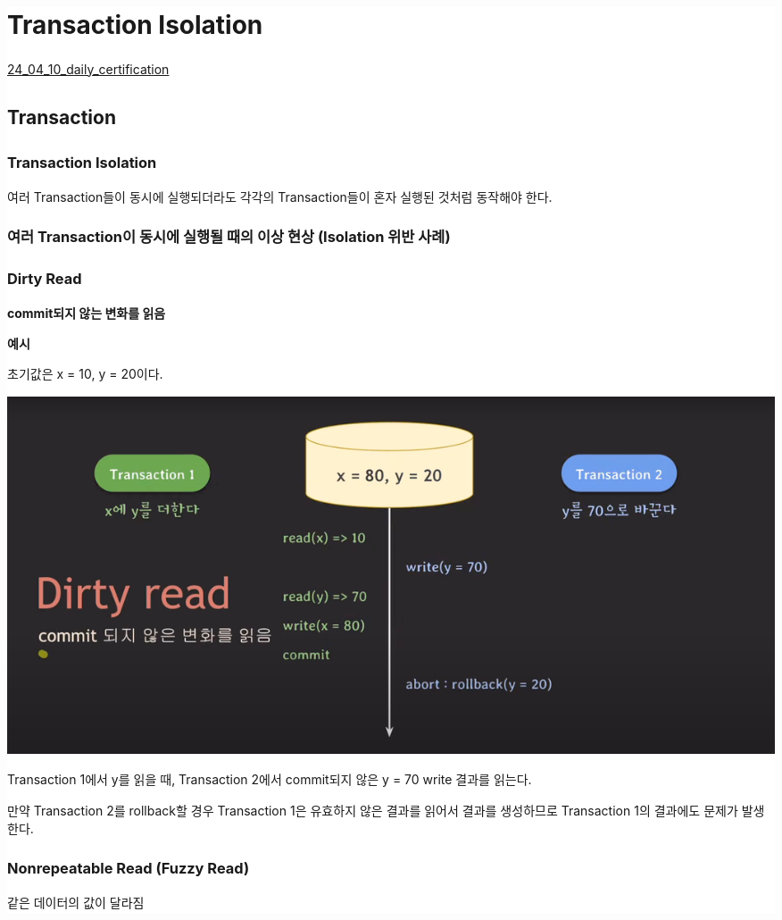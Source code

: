 # Transaction Isolation

[24_04_10_daily_certification](https://www.notion.so/24_04_10_daily_certification-91312b432d2b4f578bac9a3988b882ed?pvs=21)

## Transaction

### **Transaction Isolation**

여러 Transaction들이 동시에 실행되더라도 각각의 Transaction들이 혼자 실행된 것처럼 동작해야 한다.

### 여러 Transaction이 동시에 실행될 때의 이상 현상 (Isolation 위반 사례)

### Dirty Read

**commit되지 않는 변화를 읽음**

**예시**

초기값은 x = 10, y = 20이다.

![Untitled](03_4_transaction_isolation/24_04_10_daily_certification%2091312b432d2b4f578bac9a3988b882ed/Untitled.png)

Transaction 1에서 y를 읽을 때, Transaction 2에서 commit되지 않은 y = 70 write 결과를 읽는다. 

만약 Transaction 2를 rollback할 경우 Transaction 1은 유효하지 않은 결과를 읽어서 결과를 생성하므로 Transaction 1의 결과에도 문제가 발생한다.

### Nonrepeatable Read (Fuzzy Read)

같은 데이터의 값이 달라짐
